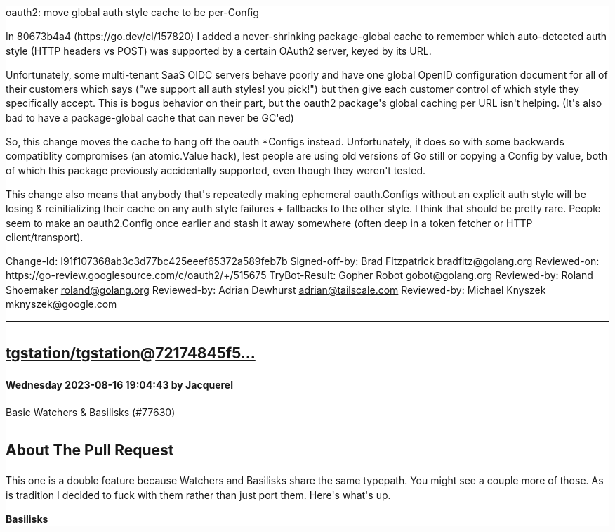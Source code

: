 oauth2: move global auth style cache to be per-Config

In 80673b4a4 (https://go.dev/cl/157820) I added a never-shrinking
package-global cache to remember which auto-detected auth style (HTTP
headers vs POST) was supported by a certain OAuth2 server, keyed by
its URL.

Unfortunately, some multi-tenant SaaS OIDC servers behave poorly and
have one global OpenID configuration document for all of their
customers which says ("we support all auth styles! you pick!") but
then give each customer control of which style they specifically
accept. This is bogus behavior on their part, but the oauth2 package's
global caching per URL isn't helping. (It's also bad to have a
package-global cache that can never be GC'ed)

So, this change moves the cache to hang off the oauth *Configs
instead. Unfortunately, it does so with some backwards compatiblity
compromises (an atomic.Value hack), lest people are using old versions
of Go still or copying a Config by value, both of which this package
previously accidentally supported, even though they weren't tested.

This change also means that anybody that's repeatedly making ephemeral
oauth.Configs without an explicit auth style will be losing &
reinitializing their cache on any auth style failures + fallbacks to
the other style. I think that should be pretty rare. People seem to
make an oauth2.Config once earlier and stash it away somewhere (often
deep in a token fetcher or HTTP client/transport).

Change-Id: I91f107368ab3c3d77bc425eeef65372a589feb7b
Signed-off-by: Brad Fitzpatrick <bradfitz@golang.org>
Reviewed-on: https://go-review.googlesource.com/c/oauth2/+/515675
TryBot-Result: Gopher Robot <gobot@golang.org>
Reviewed-by: Roland Shoemaker <roland@golang.org>
Reviewed-by: Adrian Dewhurst <adrian@tailscale.com>
Reviewed-by: Michael Knyszek <mknyszek@google.com>

---
## [tgstation/tgstation](https://github.com/tgstation/tgstation)@[72174845f5...](https://github.com/tgstation/tgstation/commit/72174845f5b417bf0cbd3f4a8fc66835b052acf8)
#### Wednesday 2023-08-16 19:04:43 by Jacquerel

Basic Watchers & Basilisks (#77630)

## About The Pull Request

This one is a double feature because Watchers and Basilisks share the
same typepath. You might see a couple more of those.
As is tradition I decided to fuck with them rather than just port them.
Here's what's up.

**Basilisks**
